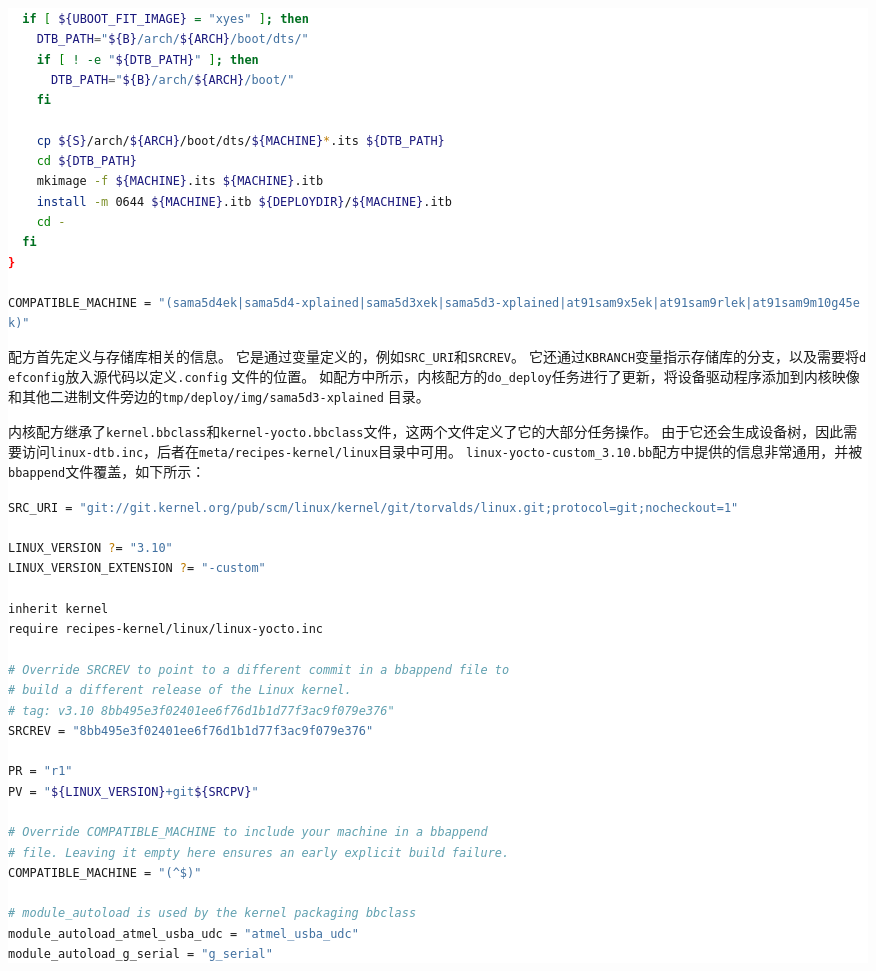 ```sh
  if [ ${UBOOT_FIT_IMAGE} = "xyes" ]; then
    DTB_PATH="${B}/arch/${ARCH}/boot/dts/"
    if [ ! -e "${DTB_PATH}" ]; then
      DTB_PATH="${B}/arch/${ARCH}/boot/"
    fi

    cp ${S}/arch/${ARCH}/boot/dts/${MACHINE}*.its ${DTB_PATH}
    cd ${DTB_PATH}
    mkimage -f ${MACHINE}.its ${MACHINE}.itb
    install -m 0644 ${MACHINE}.itb ${DEPLOYDIR}/${MACHINE}.itb
    cd -
  fi
}

COMPATIBLE_MACHINE = "(sama5d4ek|sama5d4-xplained|sama5d3xek|sama5d3-xplained|at91sam9x5ek|at91sam9rlek|at91sam9m10g45ek)"
```

配方首先定义与存储库相关的信息。 它是通过变量定义的，例如`SRC_URI`和`SRCREV`。 它还通过`KBRANCH`变量指示存储库的分支，以及需要将`defconfig`放入源代码以定义`.config` 文件的位置。 如配方中所示，内核配方的`do_deploy`任务进行了更新，将设备驱动程序添加到内核映像和其他二进制文件旁边的`tmp/deploy/img/sama5d3-xplained` 目录。

内核配方继承了`kernel.bbclass`和`kernel-yocto.bbclass`文件，这两个文件定义了它的大部分任务操作。 由于它还会生成设备树，因此需要访问`linux-dtb.inc`，后者在`meta/recipes-kernel/linux`目录中可用。 `linux-yocto-custom_3.10.bb`配方中提供的信息非常通用，并被`bbappend`文件覆盖，如下所示：

```sh
SRC_URI = "git://git.kernel.org/pub/scm/linux/kernel/git/torvalds/linux.git;protocol=git;nocheckout=1"

LINUX_VERSION ?= "3.10"
LINUX_VERSION_EXTENSION ?= "-custom"

inherit kernel
require recipes-kernel/linux/linux-yocto.inc

# Override SRCREV to point to a different commit in a bbappend file to
# build a different release of the Linux kernel.
# tag: v3.10 8bb495e3f02401ee6f76d1b1d77f3ac9f079e376"
SRCREV = "8bb495e3f02401ee6f76d1b1d77f3ac9f079e376"

PR = "r1"
PV = "${LINUX_VERSION}+git${SRCPV}"

# Override COMPATIBLE_MACHINE to include your machine in a bbappend
# file. Leaving it empty here ensures an early explicit build failure.
COMPATIBLE_MACHINE = "(^$)"

# module_autoload is used by the kernel packaging bbclass
module_autoload_atmel_usba_udc = "atmel_usba_udc"
module_autoload_g_serial = "g_serial"
```
